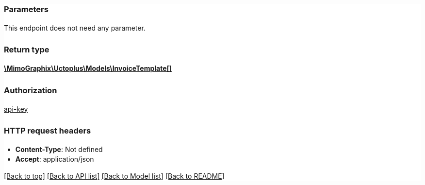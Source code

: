 ### Parameters
This endpoint does not need any parameter.

### Return type

[**\MimoGraphix\Uctoplus\Models\InvoiceTemplate[]**](../Model/InvoiceTemplate.md)

### Authorization

[api-key](../../README.md#api-key)

### HTTP request headers

 - **Content-Type**: Not defined
 - **Accept**: application/json

[[Back to top]](#) [[Back to API list]](../../README.md#documentation-for-api-endpoints) [[Back to Model list]](../../README.md#documentation-for-models) [[Back to README]](../../README.md)

